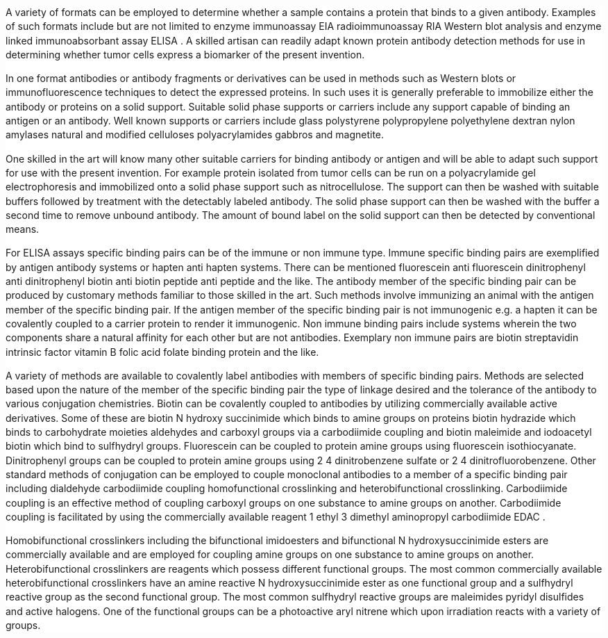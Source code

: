 A variety of formats can be employed to determine whether a sample contains a protein that binds to a given antibody. Examples of such formats include but are not limited to enzyme immunoassay EIA radioimmunoassay RIA Western blot analysis and enzyme linked immunoabsorbant assay ELISA . A skilled artisan can readily adapt known protein antibody detection methods for use in determining whether tumor cells express a biomarker of the present invention.

In one format antibodies or antibody fragments or derivatives can be used in methods such as Western blots or immunofluorescence techniques to detect the expressed proteins. In such uses it is generally preferable to immobilize either the antibody or proteins on a solid support. Suitable solid phase supports or carriers include any support capable of binding an antigen or an antibody. Well known supports or carriers include glass polystyrene polypropylene polyethylene dextran nylon amylases natural and modified celluloses polyacrylamides gabbros and magnetite.

One skilled in the art will know many other suitable carriers for binding antibody or antigen and will be able to adapt such support for use with the present invention. For example protein isolated from tumor cells can be run on a polyacrylamide gel electrophoresis and immobilized onto a solid phase support such as nitrocellulose. The support can then be washed with suitable buffers followed by treatment with the detectably labeled antibody. The solid phase support can then be washed with the buffer a second time to remove unbound antibody. The amount of bound label on the solid support can then be detected by conventional means.

For ELISA assays specific binding pairs can be of the immune or non immune type. Immune specific binding pairs are exemplified by antigen antibody systems or hapten anti hapten systems. There can be mentioned fluorescein anti fluorescein dinitrophenyl anti dinitrophenyl biotin anti biotin peptide anti peptide and the like. The antibody member of the specific binding pair can be produced by customary methods familiar to those skilled in the art. Such methods involve immunizing an animal with the antigen member of the specific binding pair. If the antigen member of the specific binding pair is not immunogenic e.g. a hapten it can be covalently coupled to a carrier protein to render it immunogenic. Non immune binding pairs include systems wherein the two components share a natural affinity for each other but are not antibodies. Exemplary non immune pairs are biotin streptavidin intrinsic factor vitamin B folic acid folate binding protein and the like.

A variety of methods are available to covalently label antibodies with members of specific binding pairs. Methods are selected based upon the nature of the member of the specific binding pair the type of linkage desired and the tolerance of the antibody to various conjugation chemistries. Biotin can be covalently coupled to antibodies by utilizing commercially available active derivatives. Some of these are biotin N hydroxy succinimide which binds to amine groups on proteins biotin hydrazide which binds to carbohydrate moieties aldehydes and carboxyl groups via a carbodiimide coupling and biotin maleimide and iodoacetyl biotin which bind to sulfhydryl groups. Fluorescein can be coupled to protein amine groups using fluorescein isothiocyanate. Dinitrophenyl groups can be coupled to protein amine groups using 2 4 dinitrobenzene sulfate or 2 4 dinitrofluorobenzene. Other standard methods of conjugation can be employed to couple monoclonal antibodies to a member of a specific binding pair including dialdehyde carbodiimide coupling homofunctional crosslinking and heterobifunctional crosslinking. Carbodiimide coupling is an effective method of coupling carboxyl groups on one substance to amine groups on another. Carbodiimide coupling is facilitated by using the commercially available reagent 1 ethyl 3 dimethyl aminopropyl carbodiimide EDAC .

Homobifunctional crosslinkers including the bifunctional imidoesters and bifunctional N hydroxysuccinimide esters are commercially available and are employed for coupling amine groups on one substance to amine groups on another. Heterobifunctional crosslinkers are reagents which possess different functional groups. The most common commercially available heterobifunctional crosslinkers have an amine reactive N hydroxysuccinimide ester as one functional group and a sulfhydryl reactive group as the second functional group. The most common sulfhydryl reactive groups are maleimides pyridyl disulfides and active halogens. One of the functional groups can be a photoactive aryl nitrene which upon irradiation reacts with a variety of groups.
